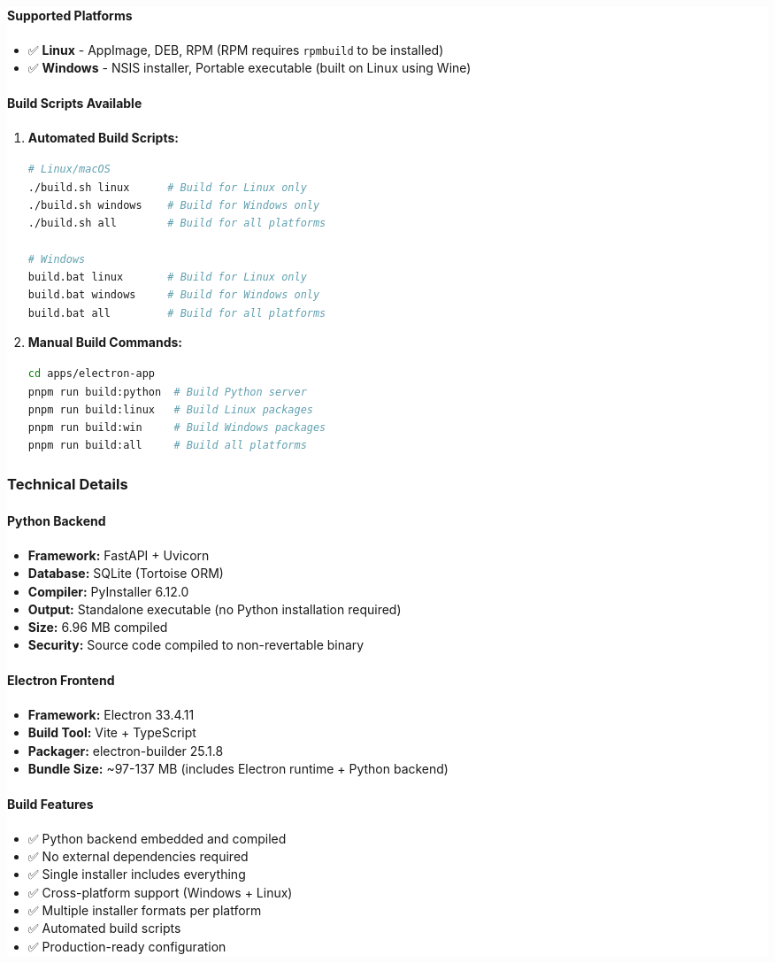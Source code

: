 #### Supported Platforms
- ✅ **Linux** - AppImage, DEB, RPM (RPM requires `rpmbuild` to be installed)
- ✅ **Windows** - NSIS installer, Portable executable (built on Linux using Wine)

#### Build Scripts Available

1. **Automated Build Scripts:**
   ```bash
   # Linux/macOS
   ./build.sh linux      # Build for Linux only
   ./build.sh windows    # Build for Windows only
   ./build.sh all        # Build for all platforms
   
   # Windows
   build.bat linux       # Build for Linux only
   build.bat windows     # Build for Windows only
   build.bat all         # Build for all platforms
   ```

2. **Manual Build Commands:**
   ```bash
   cd apps/electron-app
   pnpm run build:python  # Build Python server
   pnpm run build:linux   # Build Linux packages
   pnpm run build:win     # Build Windows packages
   pnpm run build:all     # Build all platforms
   ```

### Technical Details

#### Python Backend
- **Framework:** FastAPI + Uvicorn
- **Database:** SQLite (Tortoise ORM)
- **Compiler:** PyInstaller 6.12.0
- **Output:** Standalone executable (no Python installation required)
- **Size:** 6.96 MB compiled
- **Security:** Source code compiled to non-revertable binary

#### Electron Frontend
- **Framework:** Electron 33.4.11
- **Build Tool:** Vite + TypeScript
- **Packager:** electron-builder 25.1.8
- **Bundle Size:** ~97-137 MB (includes Electron runtime + Python backend)

#### Build Features
- ✅ Python backend embedded and compiled
- ✅ No external dependencies required
- ✅ Single installer includes everything
- ✅ Cross-platform support (Windows + Linux)
- ✅ Multiple installer formats per platform
- ✅ Automated build scripts
- ✅ Production-ready configuration
